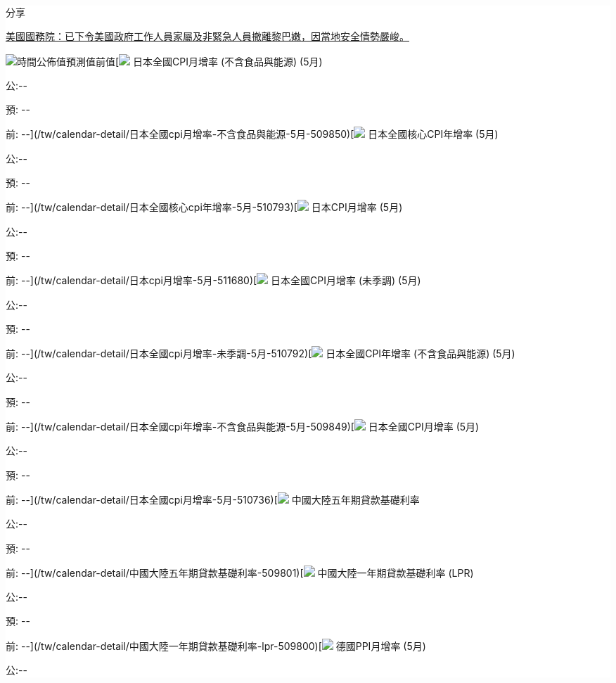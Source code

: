   分享       

[美國國務院：已下令美國政府工作人員家屬及非緊急人員撤離黎巴嫩，因當地安全情勢嚴峻。](/tw/fastshort/3517974_100_2)

![](https://img.fastbull.com/static/images/loading.png)時間公佈值預測值前值[![](https://img.fastbull.com/static/NationalFlag/Japan.png) 日本全國CPI月增率 (不含食品與能源) (5月)

公:--

預: --

前: --](/tw/calendar-detail/日本全國cpi月增率-不含食品與能源-5月-509850)[![](https://img.fastbull.com/static/NationalFlag/Japan.png) 日本全國核心CPI年增率 (5月)

公:--

預: --

前: --](/tw/calendar-detail/日本全國核心cpi年增率-5月-510793)[![](https://img.fastbull.com/static/NationalFlag/Japan.png) 日本CPI月增率 (5月)

公:--

預: --

前: --](/tw/calendar-detail/日本cpi月增率-5月-511680)[![](https://img.fastbull.com/static/NationalFlag/Japan.png) 日本全國CPI月增率 (未季調) (5月)

公:--

預: --

前: --](/tw/calendar-detail/日本全國cpi月增率-未季調-5月-510792)[![](https://img.fastbull.com/static/NationalFlag/Japan.png) 日本全國CPI年增率 (不含食品與能源) (5月)

公:--

預: --

前: --](/tw/calendar-detail/日本全國cpi年增率-不含食品與能源-5月-509849)[![](https://img.fastbull.com/static/NationalFlag/Japan.png) 日本全國CPI月增率 (5月)

公:--

預: --

前: --](/tw/calendar-detail/日本全國cpi月增率-5月-510736)[![](https://img.fastbull.com/static/NationalFlag/China.png) 中國大陸五年期貸款基礎利率

公:--

預: --

前: --](/tw/calendar-detail/中國大陸五年期貸款基礎利率-509801)[![](https://img.fastbull.com/static/NationalFlag/China.png) 中國大陸一年期貸款基礎利率 (LPR)

公:--

預: --

前: --](/tw/calendar-detail/中國大陸一年期貸款基礎利率-lpr-509800)[![](https://img.fastbull.com/static/NationalFlag/Germany.png) 德國PPI月增率 (5月)

公:--
